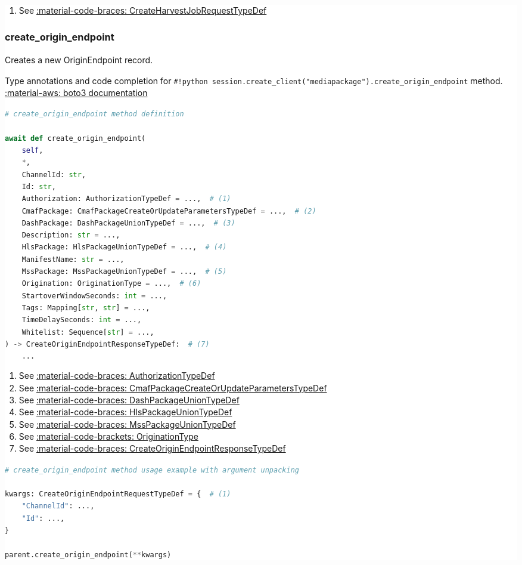 1. See [:material-code-braces: CreateHarvestJobRequestTypeDef](./type_defs.md#createharvestjobrequesttypedef)

### create\_origin\_endpoint

Creates a new OriginEndpoint record.

Type annotations and code completion for `#!python session.create_client("mediapackage").create_origin_endpoint` method.
[:material-aws: boto3 documentation](https://boto3.amazonaws.com/v1/documentation/api/latest/reference/services/mediapackage/client/create_origin_endpoint.html)

```python
# create_origin_endpoint method definition

await def create_origin_endpoint(
    self,
    *,
    ChannelId: str,
    Id: str,
    Authorization: AuthorizationTypeDef = ...,  # (1)
    CmafPackage: CmafPackageCreateOrUpdateParametersTypeDef = ...,  # (2)
    DashPackage: DashPackageUnionTypeDef = ...,  # (3)
    Description: str = ...,
    HlsPackage: HlsPackageUnionTypeDef = ...,  # (4)
    ManifestName: str = ...,
    MssPackage: MssPackageUnionTypeDef = ...,  # (5)
    Origination: OriginationType = ...,  # (6)
    StartoverWindowSeconds: int = ...,
    Tags: Mapping[str, str] = ...,
    TimeDelaySeconds: int = ...,
    Whitelist: Sequence[str] = ...,
) -> CreateOriginEndpointResponseTypeDef:  # (7)
    ...
```

1. See [:material-code-braces: AuthorizationTypeDef](./type_defs.md#authorizationtypedef)
2. See [:material-code-braces: CmafPackageCreateOrUpdateParametersTypeDef](./type_defs.md#cmafpackagecreateorupdateparameterstypedef)
3. See [:material-code-braces: DashPackageUnionTypeDef](#dashpackageuniontypedef)
4. See [:material-code-braces: HlsPackageUnionTypeDef](#hlspackageuniontypedef)
5. See [:material-code-braces: MssPackageUnionTypeDef](#msspackageuniontypedef)
6. See [:material-code-brackets: OriginationType](./literals.md#originationtype)
7. See [:material-code-braces: CreateOriginEndpointResponseTypeDef](./type_defs.md#createoriginendpointresponsetypedef)


```python
# create_origin_endpoint method usage example with argument unpacking

kwargs: CreateOriginEndpointRequestTypeDef = {  # (1)
    "ChannelId": ...,
    "Id": ...,
}

parent.create_origin_endpoint(**kwargs)
```
